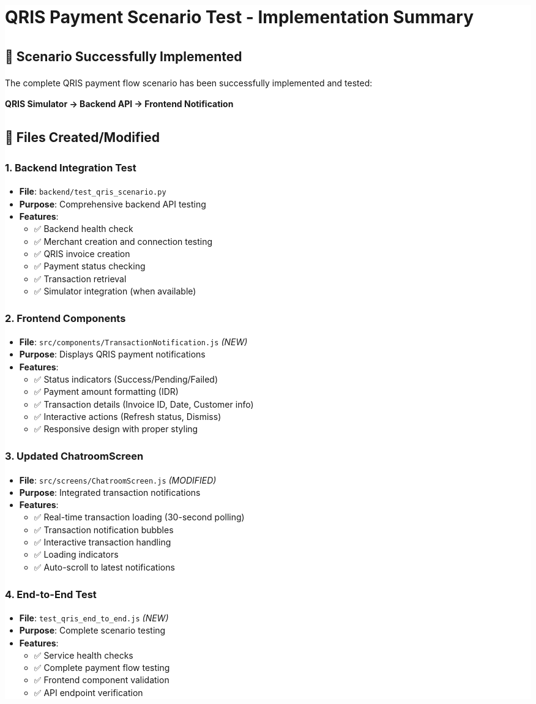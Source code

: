# QRIS Payment Scenario Test - Implementation Summary

## 🎯 Scenario Successfully Implemented

The complete QRIS payment flow scenario has been successfully implemented and tested:

**QRIS Simulator → Backend API → Frontend Notification**

## 📁 Files Created/Modified

### 1. Backend Integration Test
- **File**: `backend/test_qris_scenario.py`
- **Purpose**: Comprehensive backend API testing
- **Features**:
  - ✅ Backend health check
  - ✅ Merchant creation and connection testing
  - ✅ QRIS invoice creation
  - ✅ Payment status checking
  - ✅ Transaction retrieval
  - ✅ Simulator integration (when available)

### 2. Frontend Components
- **File**: `src/components/TransactionNotification.js` *(NEW)*
- **Purpose**: Displays QRIS payment notifications
- **Features**:
  - ✅ Status indicators (Success/Pending/Failed)
  - ✅ Payment amount formatting (IDR)
  - ✅ Transaction details (Invoice ID, Date, Customer info)
  - ✅ Interactive actions (Refresh status, Dismiss)
  - ✅ Responsive design with proper styling

### 3. Updated ChatroomScreen
- **File**: `src/screens/ChatroomScreen.js` *(MODIFIED)*
- **Purpose**: Integrated transaction notifications
- **Features**:
  - ✅ Real-time transaction loading (30-second polling)
  - ✅ Transaction notification bubbles
  - ✅ Interactive transaction handling
  - ✅ Loading indicators
  - ✅ Auto-scroll to latest notifications

### 4. End-to-End Test
- **File**: `test_qris_end_to_end.js` *(NEW)*
- **Purpose**: Complete scenario testing
- **Features**:
  - ✅ Service health checks
  - ✅ Complete payment flow testing
  - ✅ Frontend component validation
  - ✅ API endpoint verification
